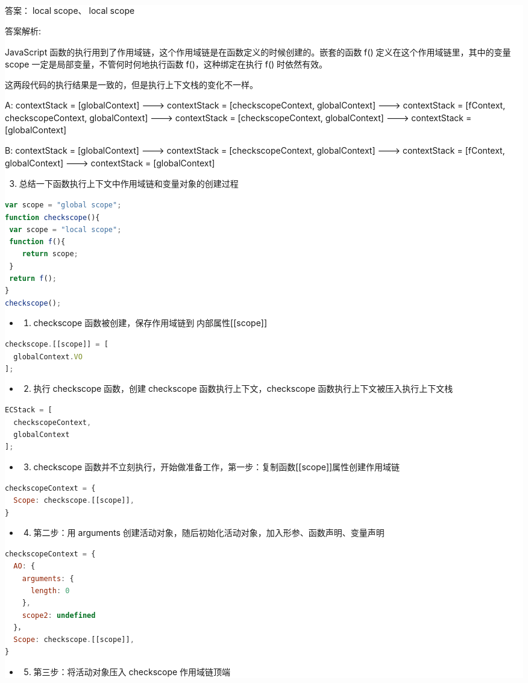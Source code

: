 ```js
```
答案： local scope、 local scope

答案解析:

JavaScript 函数的执行用到了作用域链，这个作用域链是在函数定义的时候创建的。嵌套的函数 f() 定义在这个作用域链里，其中的变量 scope 一定是局部变量，不管何时何地执行函数 f()，这种绑定在执行 f() 时依然有效。

这两段代码的执行结果是一致的，但是执行上下文栈的变化不一样。

A: contextStack = [globalContext] ---> contextStack = [checkscopeContext, globalContext] ---> contextStack = [fContext, checkscopeContext, globalContext] ---> contextStack = [checkscopeContext, globalContext] ---> contextStack = [globalContext]

B: contextStack = [globalContext] ---> contextStack = [checkscopeContext, globalContext] ---> contextStack = [fContext, globalContext] ---> contextStack = [globalContext]

3. 总结一下函数执行上下文中作用域链和变量对象的创建过程

```js
var scope = "global scope";
function checkscope(){
 var scope = "local scope";
 function f(){
    return scope;
 }
 return f();
}
checkscope();
```
+ 1. checkscope 函数被创建，保存作用域链到 内部属性[[scope]]
```js
checkscope.[[scope]] = [
  globalContext.VO
];
```
+ 2. 执行 checkscope 函数，创建 checkscope 函数执行上下文，checkscope 函数执行上下文被压入执行上下文栈
```js
ECStack = [
  checkscopeContext,
  globalContext
];
```
+ 3. checkscope 函数并不立刻执行，开始做准备工作，第一步：复制函数[[scope]]属性创建作用域链
```js
checkscopeContext = {
  Scope: checkscope.[[scope]],
}
```
+ 4. 第二步：用 arguments 创建活动对象，随后初始化活动对象，加入形参、函数声明、变量声明
```js
checkscopeContext = {
  AO: {
    arguments: {
      length: 0
    },
    scope2: undefined
  }，
  Scope: checkscope.[[scope]],
}
```
+ 5. 第三步：将活动对象压入 checkscope 作用域链顶端
